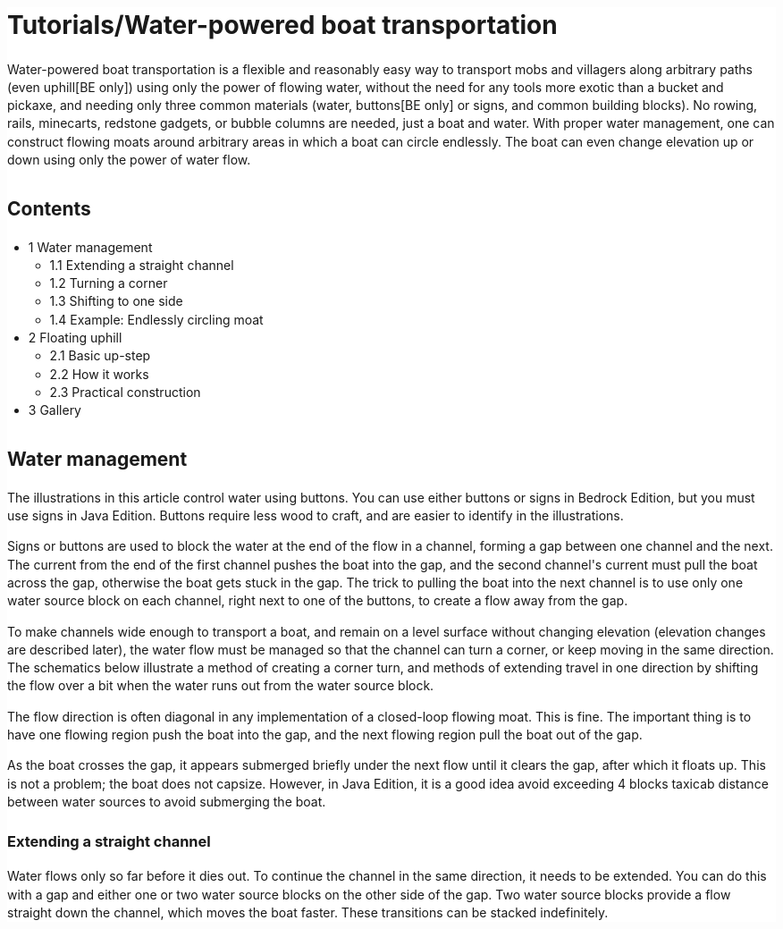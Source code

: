 # Tutorials/Water-powered boat transportation
Water-powered boat transportation is a flexible and reasonably easy way to transport mobs and villagers along arbitrary paths (even uphill‌[BE  only]) using only the power of flowing water, without the need for any tools more exotic than a bucket and pickaxe, and needing only three common materials (water, buttons‌[BE  only] or signs, and common building blocks). No rowing, rails, minecarts, redstone gadgets, or bubble columns are needed, just a boat and water. With proper water management, one can construct flowing moats around arbitrary areas in which a boat can circle endlessly. The boat can even change elevation up or down using only the power of water flow.

## Contents
- 1 Water management
	- 1.1 Extending a straight channel
	- 1.2 Turning a corner
	- 1.3 Shifting to one side
	- 1.4 Example: Endlessly circling moat
- 2 Floating uphill
	- 2.1 Basic up-step
	- 2.2 How it works
	- 2.3 Practical construction
- 3 Gallery

## Water management
The illustrations in this article control water using buttons. You can use either buttons or signs in Bedrock Edition, but you must use signs in Java Edition. Buttons require less wood to craft, and are easier to identify in the illustrations.

Signs or buttons are used to block the water at the end of the flow in a channel, forming a gap between one channel and the next. The current from the end of the first channel pushes the boat into the gap, and the second channel's current must pull the boat across the gap, otherwise the boat gets stuck in the gap. The trick to pulling the boat into the next channel is to use only one water source block on each channel, right next to one of the buttons, to create a flow away from the gap.

To make channels wide enough to transport a boat, and remain on a level surface without changing elevation (elevation changes are described later), the water flow must be managed so that the channel can turn a corner, or keep moving in the same direction. The schematics below illustrate a method of creating a corner turn, and methods of extending travel in one direction by shifting the flow over a bit when the water runs out from the water source block.

The flow direction is often diagonal in any implementation of a closed-loop flowing moat. This is fine. The important thing is to have one flowing region push the boat into the gap, and the next flowing region pull the boat out of the gap.

As the boat crosses the gap, it appears submerged briefly under the next flow until it clears the gap, after which it floats up. This is not a problem; the boat does not capsize. However, in Java Edition, it is a good idea avoid exceeding 4 blocks taxicab distance between water sources to avoid submerging the boat.

### Extending a straight channel
Water flows only so far before it dies out. To continue the channel in the same direction, it needs to be extended. You can do this with a gap and either one or two water source blocks on the other side of the gap. Two water source blocks provide a flow straight down the channel, which moves the boat faster. These transitions can be stacked indefinitely.
